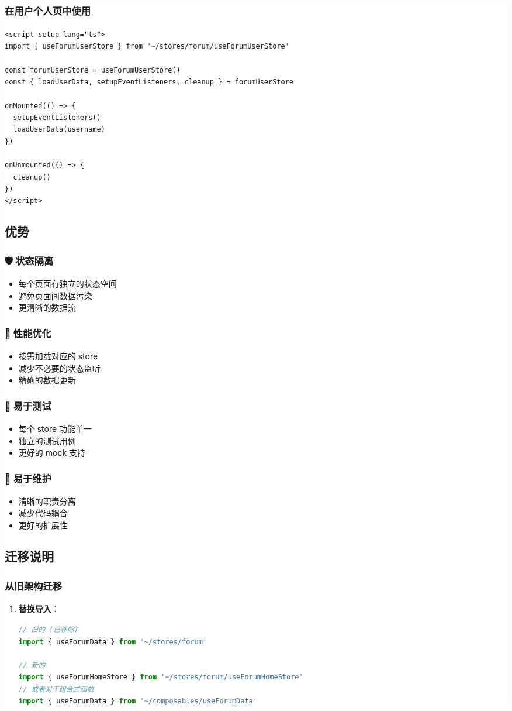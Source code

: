 ### 在用户个人页中使用

```vue
<script setup lang="ts">
import { useForumUserStore } from '~/stores/forum/useForumUserStore'

const forumUserStore = useForumUserStore()
const { loadUserData, setupEventListeners, cleanup } = forumUserStore

onMounted(() => {
  setupEventListeners()
  loadUserData(username)
})

onUnmounted(() => {
  cleanup()
})
</script>
```

## 优势

### 🛡️ **状态隔离**
- 每个页面有独立的状态空间
- 避免页面间数据污染
- 更清晰的数据流

### 🚀 **性能优化**
- 按需加载对应的 store
- 减少不必要的状态监听
- 精确的数据更新

### 🧪 **易于测试**
- 每个 store 功能单一
- 独立的测试用例
- 更好的 mock 支持

### 🔧 **易于维护**
- 清晰的职责分离
- 减少代码耦合
- 更好的扩展性

## 迁移说明

### 从旧架构迁移

1. **替换导入**：
   ```typescript
   // 旧的 (已移除)
   import { useForumData } from '~/stores/forum'

   // 新的
   import { useForumHomeStore } from '~/stores/forum/useForumHomeStore'
   // 或者对于组合式函数
   import { useForumData } from '~/composables/useForumData'
   ```

